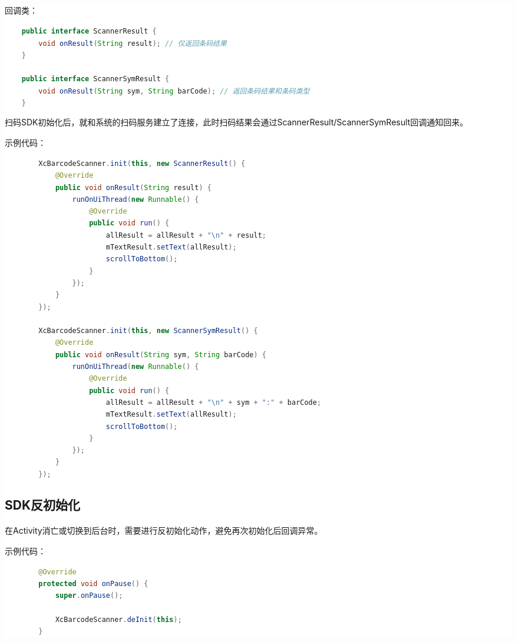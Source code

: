 回调类：

```java
    public interface ScannerResult {
        void onResult(String result); // 仅返回条码结果
    }

    public interface ScannerSymResult {
        void onResult(String sym, String barCode); // 返回条码结果和条码类型
    }
```

扫码SDK初始化后，就和系统的扫码服务建立了连接，此时扫码结果会通过ScannerResult/ScannerSymResult回调通知回来。

示例代码：

```java
        XcBarcodeScanner.init(this, new ScannerResult() {
            @Override
            public void onResult(String result) {
                runOnUiThread(new Runnable() {
                    @Override
                    public void run() {
                        allResult = allResult + "\n" + result;
                        mTextResult.setText(allResult);
                        scrollToBottom();
                    }
                });
            }
        });

        XcBarcodeScanner.init(this, new ScannerSymResult() {
            @Override
            public void onResult(String sym, String barCode) {
                runOnUiThread(new Runnable() {
                    @Override
                    public void run() {
                        allResult = allResult + "\n" + sym + ":" + barCode;
                        mTextResult.setText(allResult);
                        scrollToBottom();
                    }
                });
            }
        });
```

## SDK反初始化

在Activity消亡或切换到后台时，需要进行反初始化动作，避免再次初始化后回调异常。

示例代码：

```java
        @Override
        protected void onPause() {
            super.onPause();
  
            XcBarcodeScanner.deInit(this);
        }
```
